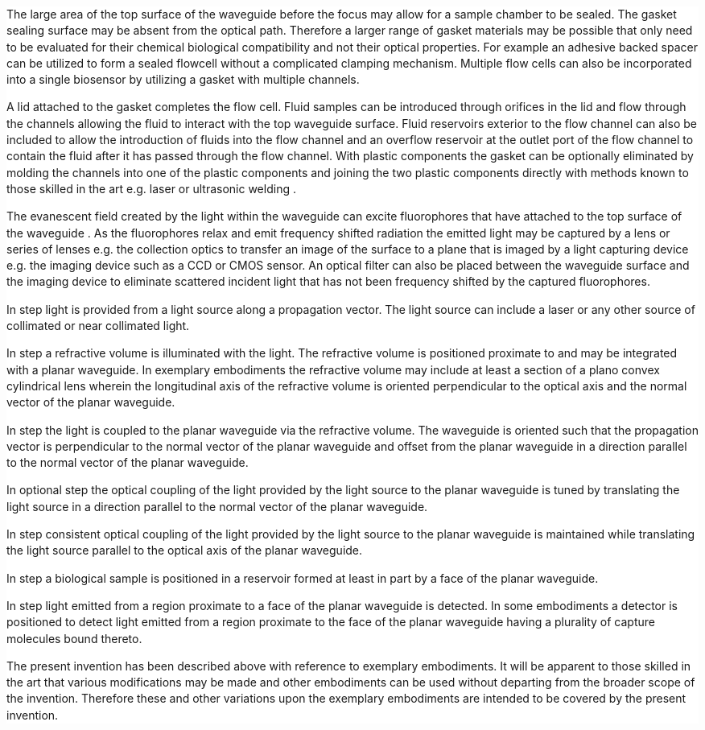 The large area of the top surface of the waveguide before the focus may allow for a sample chamber to be sealed. The gasket sealing surface may be absent from the optical path. Therefore a larger range of gasket materials may be possible that only need to be evaluated for their chemical biological compatibility and not their optical properties. For example an adhesive backed spacer can be utilized to form a sealed flowcell without a complicated clamping mechanism. Multiple flow cells can also be incorporated into a single biosensor by utilizing a gasket with multiple channels.

A lid attached to the gasket completes the flow cell. Fluid samples can be introduced through orifices in the lid and flow through the channels allowing the fluid to interact with the top waveguide surface. Fluid reservoirs exterior to the flow channel can also be included to allow the introduction of fluids into the flow channel and an overflow reservoir at the outlet port of the flow channel to contain the fluid after it has passed through the flow channel. With plastic components the gasket can be optionally eliminated by molding the channels into one of the plastic components and joining the two plastic components directly with methods known to those skilled in the art e.g. laser or ultrasonic welding .

The evanescent field created by the light within the waveguide can excite fluorophores that have attached to the top surface of the waveguide . As the fluorophores relax and emit frequency shifted radiation the emitted light may be captured by a lens or series of lenses e.g. the collection optics to transfer an image of the surface to a plane that is imaged by a light capturing device e.g. the imaging device such as a CCD or CMOS sensor. An optical filter can also be placed between the waveguide surface and the imaging device to eliminate scattered incident light that has not been frequency shifted by the captured fluorophores.

In step light is provided from a light source along a propagation vector. The light source can include a laser or any other source of collimated or near collimated light.

In step a refractive volume is illuminated with the light. The refractive volume is positioned proximate to and may be integrated with a planar waveguide. In exemplary embodiments the refractive volume may include at least a section of a plano convex cylindrical lens wherein the longitudinal axis of the refractive volume is oriented perpendicular to the optical axis and the normal vector of the planar waveguide.

In step the light is coupled to the planar waveguide via the refractive volume. The waveguide is oriented such that the propagation vector is perpendicular to the normal vector of the planar waveguide and offset from the planar waveguide in a direction parallel to the normal vector of the planar waveguide.

In optional step the optical coupling of the light provided by the light source to the planar waveguide is tuned by translating the light source in a direction parallel to the normal vector of the planar waveguide.

In step consistent optical coupling of the light provided by the light source to the planar waveguide is maintained while translating the light source parallel to the optical axis of the planar waveguide.

In step a biological sample is positioned in a reservoir formed at least in part by a face of the planar waveguide.

In step light emitted from a region proximate to a face of the planar waveguide is detected. In some embodiments a detector is positioned to detect light emitted from a region proximate to the face of the planar waveguide having a plurality of capture molecules bound thereto.

The present invention has been described above with reference to exemplary embodiments. It will be apparent to those skilled in the art that various modifications may be made and other embodiments can be used without departing from the broader scope of the invention. Therefore these and other variations upon the exemplary embodiments are intended to be covered by the present invention.

